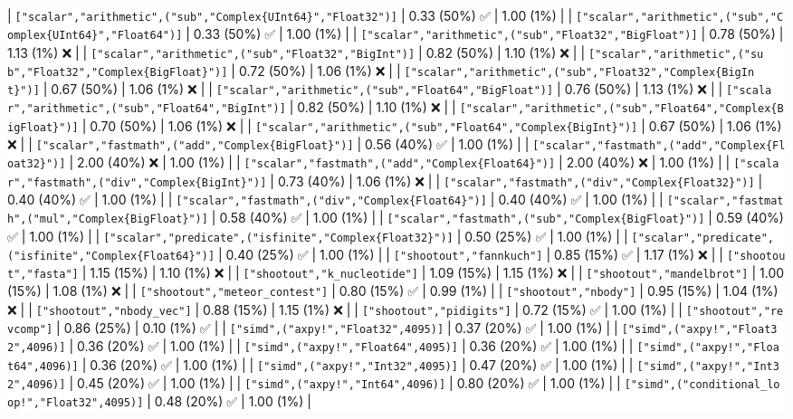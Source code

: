 | `["scalar","arithmetic",("sub","Complex{UInt64}","Float32")]` | 0.33 (50%) :white_check_mark: | 1.00 (1%)  |
| `["scalar","arithmetic",("sub","Complex{UInt64}","Float64")]` | 0.33 (50%) :white_check_mark: | 1.00 (1%)  |
| `["scalar","arithmetic",("sub","Float32","BigFloat")]` | 0.78 (50%)  | 1.13 (1%) :x: |
| `["scalar","arithmetic",("sub","Float32","BigInt")]` | 0.82 (50%)  | 1.10 (1%) :x: |
| `["scalar","arithmetic",("sub","Float32","Complex{BigFloat}")]` | 0.72 (50%)  | 1.06 (1%) :x: |
| `["scalar","arithmetic",("sub","Float32","Complex{BigInt}")]` | 0.67 (50%)  | 1.06 (1%) :x: |
| `["scalar","arithmetic",("sub","Float64","BigFloat")]` | 0.76 (50%)  | 1.13 (1%) :x: |
| `["scalar","arithmetic",("sub","Float64","BigInt")]` | 0.82 (50%)  | 1.10 (1%) :x: |
| `["scalar","arithmetic",("sub","Float64","Complex{BigFloat}")]` | 0.70 (50%)  | 1.06 (1%) :x: |
| `["scalar","arithmetic",("sub","Float64","Complex{BigInt}")]` | 0.67 (50%)  | 1.06 (1%) :x: |
| `["scalar","fastmath",("add","Complex{BigFloat}")]` | 0.56 (40%) :white_check_mark: | 1.00 (1%)  |
| `["scalar","fastmath",("add","Complex{Float32}")]` | 2.00 (40%) :x: | 1.00 (1%)  |
| `["scalar","fastmath",("add","Complex{Float64}")]` | 2.00 (40%) :x: | 1.00 (1%)  |
| `["scalar","fastmath",("div","Complex{BigInt}")]` | 0.73 (40%)  | 1.06 (1%) :x: |
| `["scalar","fastmath",("div","Complex{Float32}")]` | 0.40 (40%) :white_check_mark: | 1.00 (1%)  |
| `["scalar","fastmath",("div","Complex{Float64}")]` | 0.40 (40%) :white_check_mark: | 1.00 (1%)  |
| `["scalar","fastmath",("mul","Complex{BigFloat}")]` | 0.58 (40%) :white_check_mark: | 1.00 (1%)  |
| `["scalar","fastmath",("sub","Complex{BigFloat}")]` | 0.59 (40%) :white_check_mark: | 1.00 (1%)  |
| `["scalar","predicate",("isfinite","Complex{Float32}")]` | 0.50 (25%) :white_check_mark: | 1.00 (1%)  |
| `["scalar","predicate",("isfinite","Complex{Float64}")]` | 0.40 (25%) :white_check_mark: | 1.00 (1%)  |
| `["shootout","fannkuch"]` | 0.85 (15%) :white_check_mark: | 1.17 (1%) :x: |
| `["shootout","fasta"]` | 1.15 (15%)  | 1.10 (1%) :x: |
| `["shootout","k_nucleotide"]` | 1.09 (15%)  | 1.15 (1%) :x: |
| `["shootout","mandelbrot"]` | 1.00 (15%)  | 1.08 (1%) :x: |
| `["shootout","meteor_contest"]` | 0.80 (15%) :white_check_mark: | 0.99 (1%)  |
| `["shootout","nbody"]` | 0.95 (15%)  | 1.04 (1%) :x: |
| `["shootout","nbody_vec"]` | 0.88 (15%)  | 1.15 (1%) :x: |
| `["shootout","pidigits"]` | 0.72 (15%) :white_check_mark: | 1.00 (1%)  |
| `["shootout","revcomp"]` | 0.86 (25%)  | 0.10 (1%) :white_check_mark: |
| `["simd",("axpy!","Float32",4095)]` | 0.37 (20%) :white_check_mark: | 1.00 (1%)  |
| `["simd",("axpy!","Float32",4096)]` | 0.36 (20%) :white_check_mark: | 1.00 (1%)  |
| `["simd",("axpy!","Float64",4095)]` | 0.36 (20%) :white_check_mark: | 1.00 (1%)  |
| `["simd",("axpy!","Float64",4096)]` | 0.36 (20%) :white_check_mark: | 1.00 (1%)  |
| `["simd",("axpy!","Int32",4095)]` | 0.47 (20%) :white_check_mark: | 1.00 (1%)  |
| `["simd",("axpy!","Int32",4096)]` | 0.45 (20%) :white_check_mark: | 1.00 (1%)  |
| `["simd",("axpy!","Int64",4096)]` | 0.80 (20%) :white_check_mark: | 1.00 (1%)  |
| `["simd",("conditional_loop!","Float32",4095)]` | 0.48 (20%) :white_check_mark: | 1.00 (1%)  |